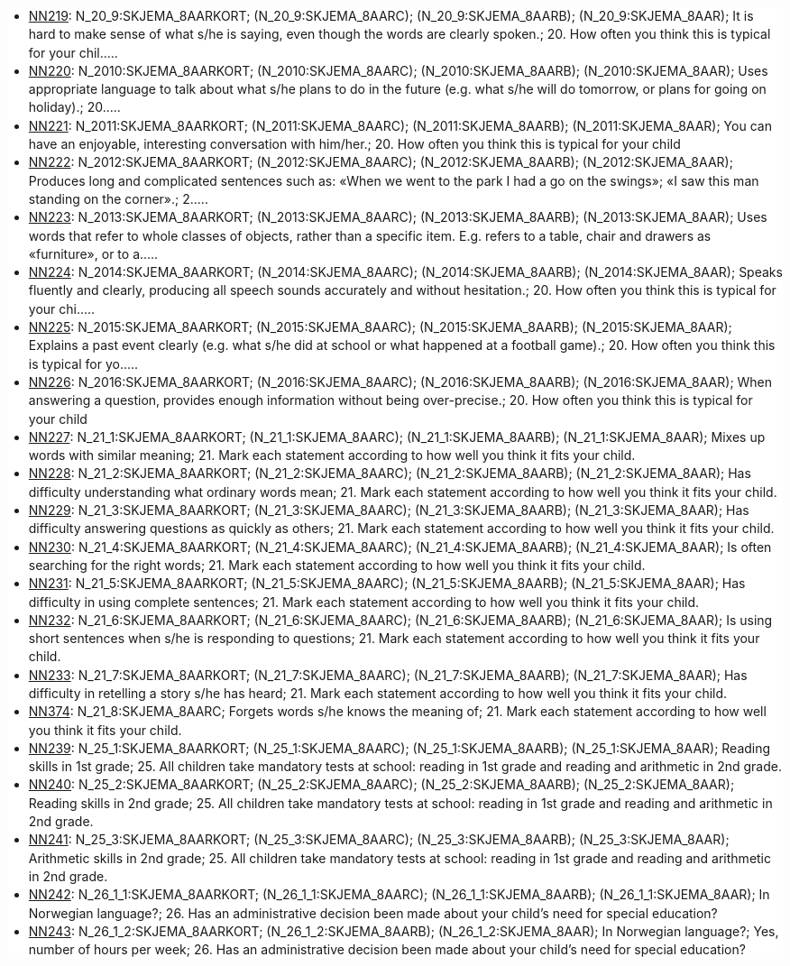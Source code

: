 - [NN219](PDB315_Skjema8aar_v12.md#NN219): N_20_9:SKJEMA_8AARKORT; (N_20_9:SKJEMA_8AARC); (N_20_9:SKJEMA_8AARB); (N_20_9:SKJEMA_8AAR); It is hard to make sense of what s/he is saying, even though the words are clearly spoken.; 20. How often you think this is typical for your chil.....
- [NN220](PDB315_Skjema8aar_v12.md#NN220): N_2010:SKJEMA_8AARKORT; (N_2010:SKJEMA_8AARC); (N_2010:SKJEMA_8AARB); (N_2010:SKJEMA_8AAR); Uses appropriate language to talk about what s/he plans to do in the future (e.g. what s/he will do tomorrow, or plans for going on holiday).; 20.....
- [NN221](PDB315_Skjema8aar_v12.md#NN221): N_2011:SKJEMA_8AARKORT; (N_2011:SKJEMA_8AARC); (N_2011:SKJEMA_8AARB); (N_2011:SKJEMA_8AAR); You can have an enjoyable, interesting conversation with him/her.; 20. How often you think this is typical for your child
- [NN222](PDB315_Skjema8aar_v12.md#NN222): N_2012:SKJEMA_8AARKORT; (N_2012:SKJEMA_8AARC); (N_2012:SKJEMA_8AARB); (N_2012:SKJEMA_8AAR); Produces long and complicated sentences such as: «When we went to the park I had a go on the swings»; «I saw this man standing on the corner».; 2.....
- [NN223](PDB315_Skjema8aar_v12.md#NN223): N_2013:SKJEMA_8AARKORT; (N_2013:SKJEMA_8AARC); (N_2013:SKJEMA_8AARB); (N_2013:SKJEMA_8AAR); Uses words that refer to whole classes of objects, rather than a specific item. E.g. refers to a table, chair and drawers as «furniture», or to a.....
- [NN224](PDB315_Skjema8aar_v12.md#NN224): N_2014:SKJEMA_8AARKORT; (N_2014:SKJEMA_8AARC); (N_2014:SKJEMA_8AARB); (N_2014:SKJEMA_8AAR); Speaks fluently and clearly, producing all speech sounds accurately and without hesitation.; 20. How often you think this is typical for your chi.....
- [NN225](PDB315_Skjema8aar_v12.md#NN225): N_2015:SKJEMA_8AARKORT; (N_2015:SKJEMA_8AARC); (N_2015:SKJEMA_8AARB); (N_2015:SKJEMA_8AAR); Explains a past event clearly (e.g. what s/he did at school or what happened at a football game).; 20. How often you think this is typical for yo.....
- [NN226](PDB315_Skjema8aar_v12.md#NN226): N_2016:SKJEMA_8AARKORT; (N_2016:SKJEMA_8AARC); (N_2016:SKJEMA_8AARB); (N_2016:SKJEMA_8AAR); When answering a question, provides enough information without being over-precise.; 20. How often you think this is typical for your child
- [NN227](PDB315_Skjema8aar_v12.md#NN227): N_21_1:SKJEMA_8AARKORT; (N_21_1:SKJEMA_8AARC); (N_21_1:SKJEMA_8AARB); (N_21_1:SKJEMA_8AAR); Mixes up words with similar meaning; 21. Mark each statement according to how well you think it fits your child.
- [NN228](PDB315_Skjema8aar_v12.md#NN228): N_21_2:SKJEMA_8AARKORT; (N_21_2:SKJEMA_8AARC); (N_21_2:SKJEMA_8AARB); (N_21_2:SKJEMA_8AAR); Has difficulty understanding what ordinary words mean; 21. Mark each statement according to how well you think it fits your child.
- [NN229](PDB315_Skjema8aar_v12.md#NN229): N_21_3:SKJEMA_8AARKORT; (N_21_3:SKJEMA_8AARC); (N_21_3:SKJEMA_8AARB); (N_21_3:SKJEMA_8AAR); Has difficulty answering questions as quickly as others; 21. Mark each statement according to how well you think it fits your child.
- [NN230](PDB315_Skjema8aar_v12.md#NN230): N_21_4:SKJEMA_8AARKORT; (N_21_4:SKJEMA_8AARC); (N_21_4:SKJEMA_8AARB); (N_21_4:SKJEMA_8AAR); Is often searching for the right words; 21. Mark each statement according to how well you think it fits your child.
- [NN231](PDB315_Skjema8aar_v12.md#NN231): N_21_5:SKJEMA_8AARKORT; (N_21_5:SKJEMA_8AARC); (N_21_5:SKJEMA_8AARB); (N_21_5:SKJEMA_8AAR); Has difficulty in using complete sentences; 21. Mark each statement according to how well you think it fits your child.
- [NN232](PDB315_Skjema8aar_v12.md#NN232): N_21_6:SKJEMA_8AARKORT; (N_21_6:SKJEMA_8AARC); (N_21_6:SKJEMA_8AARB); (N_21_6:SKJEMA_8AAR); Is using short sentences when s/he is responding to questions; 21. Mark each statement according to how well you think it fits your child.
- [NN233](PDB315_Skjema8aar_v12.md#NN233): N_21_7:SKJEMA_8AARKORT; (N_21_7:SKJEMA_8AARC); (N_21_7:SKJEMA_8AARB); (N_21_7:SKJEMA_8AAR); Has difficulty in retelling a story s/he has heard; 21. Mark each statement according to how well you think it fits your child.
- [NN374](PDB315_Skjema8aar_v12.md#NN374): N_21_8:SKJEMA_8AARC; Forgets words s/he knows the meaning of; 21. Mark each statement according to how well you think it fits your child.
- [NN239](PDB315_Skjema8aar_v12.md#NN239): N_25_1:SKJEMA_8AARKORT; (N_25_1:SKJEMA_8AARC); (N_25_1:SKJEMA_8AARB); (N_25_1:SKJEMA_8AAR); Reading skills in 1st grade; 25. All children take mandatory tests at school: reading in 1st grade and reading and arithmetic in 2nd grade.
- [NN240](PDB315_Skjema8aar_v12.md#NN240): N_25_2:SKJEMA_8AARKORT; (N_25_2:SKJEMA_8AARC); (N_25_2:SKJEMA_8AARB); (N_25_2:SKJEMA_8AAR); Reading skills in 2nd grade; 25. All children take mandatory tests at school: reading in 1st grade and reading and arithmetic in 2nd grade.
- [NN241](PDB315_Skjema8aar_v12.md#NN241): N_25_3:SKJEMA_8AARKORT; (N_25_3:SKJEMA_8AARC); (N_25_3:SKJEMA_8AARB); (N_25_3:SKJEMA_8AAR); Arithmetic skills in 2nd grade; 25. All children take mandatory tests at school: reading in 1st grade and reading and arithmetic in 2nd grade.
- [NN242](PDB315_Skjema8aar_v12.md#NN242): N_26_1_1:SKJEMA_8AARKORT; (N_26_1_1:SKJEMA_8AARC); (N_26_1_1:SKJEMA_8AARB); (N_26_1_1:SKJEMA_8AAR); In Norwegian language?; 26. Has an administrative decision been made about your child’s need for special education?
- [NN243](PDB315_Skjema8aar_v12.md#NN243): N_26_1_2:SKJEMA_8AARKORT; (N_26_1_2:SKJEMA_8AARB); (N_26_1_2:SKJEMA_8AAR); In Norwegian language?; Yes, number of hours per week; 26. Has an administrative decision been made about your child’s need for special education?